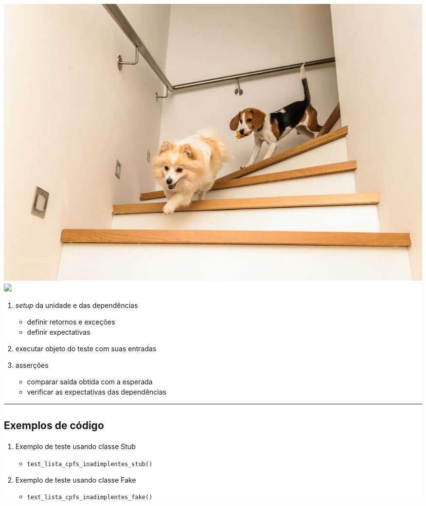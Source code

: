 ![bg](img/dogs.jpeg)
![](#000)

1. _setup_ da unidade e das dependências

   - definir retornos e exceções
   - definir expectativas

2. executar objeto do teste com suas entradas

3. asserções
   - comparar saída obtida com a esperada
   - verificar as expectativas das dependências

---

## Exemplos de código

1. Exemplo de teste usando classe Stub
   - `test_lista_cpfs_inadimplentes_stub()`

2. Exemplo de teste usando classe Fake
   - `test_lista_cpfs_inadimplentes_fake()`
